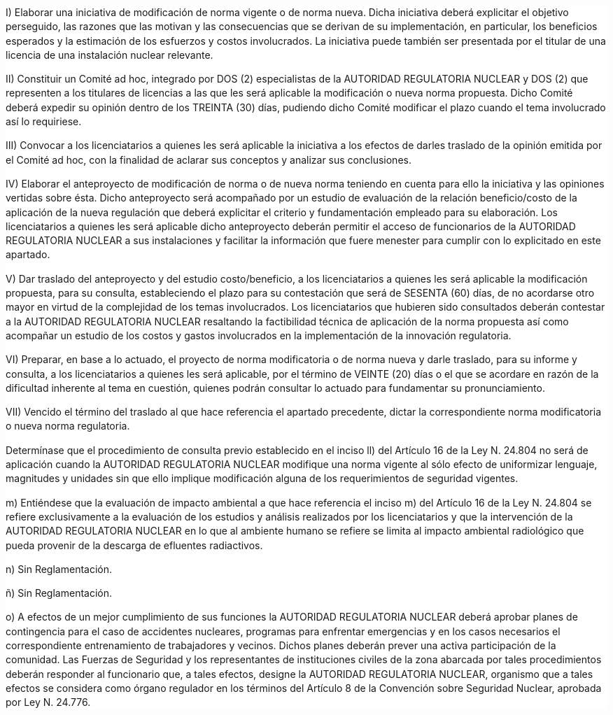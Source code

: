 I) Elaborar una iniciativa de modificación de norma vigente o de norma nueva. Dicha iniciativa deberá explicitar el objetivo perseguido, las razones que las motivan y las consecuencias que se derivan de su implementación, en particular, los beneficios esperados y la estimación de los esfuerzos y costos involucrados. La iniciativa puede también ser presentada por el titular de una licencia de una instalación nuclear relevante.

II) Constituir un Comité ad hoc, integrado por DOS (2) especialistas de la AUTORIDAD REGULATORIA NUCLEAR y DOS (2) que representen a los titulares de licencias a las que les será aplicable la modificación o nueva norma propuesta. Dicho Comité deberá expedir su opinión dentro de los TREINTA (30) días, pudiendo dicho Comité modificar el plazo cuando el tema involucrado así lo requiriese.

III) Convocar a los licenciatarios a quienes les será aplicable la iniciativa a los efectos de darles traslado de la opinión emitida por el Comité ad hoc, con la finalidad de aclarar sus conceptos y analizar sus conclusiones.

IV) Elaborar el anteproyecto de modificación de norma o de nueva norma teniendo en cuenta para ello la iniciativa y las opiniones vertidas sobre ésta. Dicho anteproyecto será acompañado por un estudio de evaluación de la relación beneficio/costo de la aplicación de la nueva regulación que deberá explicitar el criterio y fundamentación empleado para su elaboración. Los licenciatarios a quienes les será aplicable dicho anteproyecto deberán permitir el acceso de funcionarios de la AUTORIDAD REGULATORIA NUCLEAR a sus instalaciones y facilitar la información que fuere menester para cumplir con lo explicitado en este apartado.

V) Dar traslado del anteproyecto y del estudio costo/beneficio, a los licenciatarios a quienes les será aplicable la modificación propuesta, para su consulta, estableciendo el plazo para su contestación que será de SESENTA (60) días, de no acordarse otro mayor en virtud de la complejidad de los temas involucrados. Los licenciatarios que hubieren sido consultados deberán contestar a la AUTORIDAD REGULATORIA NUCLEAR resaltando la factibilidad técnica de aplicación de la norma propuesta así como acompañar un estudio de los costos y gastos involucrados en la implementación de la innovación regulatoria.

VI) Preparar, en base a lo actuado, el proyecto de norma modificatoria o de norma nueva y darle traslado, para su informe y consulta, a los licenciatarios a quienes les será aplicable, por el término de VEINTE (20) días o el que se acordare en razón de la dificultad inherente al tema en cuestión, quienes podrán consultar lo actuado para fundamentar su pronunciamiento.

VII) Vencido el término del traslado al que hace referencia el apartado precedente, dictar la correspondiente norma modificatoria o nueva norma regulatoria.

Determínase que el procedimiento de consulta previo establecido en el inciso ll) del Artículo 16 de la Ley N. 24.804 no será de aplicación cuando la AUTORIDAD REGULATORIA NUCLEAR modifique una norma vigente al sólo efecto de uniformizar lenguaje, magnitudes y unidades sin que ello implique modificación alguna de los requerimientos de seguridad vigentes.

m) Entiéndese que la evaluación de impacto ambiental a que hace referencia el inciso m) del Artículo 16 de la Ley N. 24.804 se refiere exclusivamente a la evaluación de los estudios y análisis realizados por los licenciatarios y que la intervención de la AUTORIDAD REGULATORIA NUCLEAR en lo que al ambiente humano se refiere se limita al impacto ambiental radiológico que pueda provenir de la descarga de efluentes radiactivos.

n)   Sin Reglamentación.

ñ)   Sin Reglamentación.

o) A efectos de un mejor cumplimiento de sus funciones la AUTORIDAD REGULATORIA NUCLEAR deberá aprobar planes de contingencia para el caso de accidentes nucleares, programas para enfrentar emergencias y en los casos necesarios el correspondiente entrenamiento de trabajadores y vecinos. Dichos planes deberán prever una activa participación de la comunidad. Las Fuerzas de Seguridad y los representantes de instituciones civiles de la zona abarcada por tales procedimientos deberán responder al funcionario que, a tales efectos, designe la AUTORIDAD REGULATORIA NUCLEAR, organismo que a tales efectos se considera como órgano regulador en los términos del Artículo 8 de la Convención sobre Seguridad Nuclear, aprobada por Ley N. 24.776.

